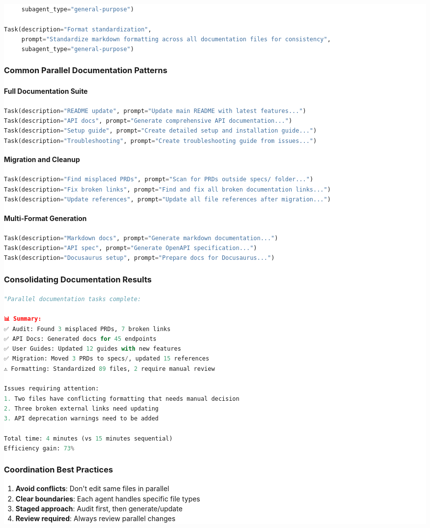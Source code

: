```python
     subagent_type="general-purpose")

Task(description="Format standardization",
     prompt="Standardize markdown formatting across all documentation files for consistency",
     subagent_type="general-purpose")
```

### Common Parallel Documentation Patterns

#### Full Documentation Suite
```python
Task(description="README update", prompt="Update main README with latest features...")
Task(description="API docs", prompt="Generate comprehensive API documentation...")
Task(description="Setup guide", prompt="Create detailed setup and installation guide...")
Task(description="Troubleshooting", prompt="Create troubleshooting guide from issues...")
```

#### Migration and Cleanup
```python
Task(description="Find misplaced PRDs", prompt="Scan for PRDs outside specs/ folder...")
Task(description="Fix broken links", prompt="Find and fix all broken documentation links...")
Task(description="Update references", prompt="Update all file references after migration...")
```

#### Multi-Format Generation
```python
Task(description="Markdown docs", prompt="Generate markdown documentation...")
Task(description="API spec", prompt="Generate OpenAPI specification...")
Task(description="Docusaurus setup", prompt="Prepare docs for Docusaurus...")
```

### Consolidating Documentation Results
```python
"Parallel documentation tasks complete:

📊 Summary:
✅ Audit: Found 3 misplaced PRDs, 7 broken links
✅ API Docs: Generated docs for 45 endpoints
✅ User Guides: Updated 12 guides with new features
✅ Migration: Moved 3 PRDs to specs/, updated 15 references
⚠️ Formatting: Standardized 89 files, 2 require manual review

Issues requiring attention:
1. Two files have conflicting formatting that needs manual decision
2. Three broken external links need updating
3. API deprecation warnings need to be added

Total time: 4 minutes (vs 15 minutes sequential)
Efficiency gain: 73%
```

### Coordination Best Practices
1. **Avoid conflicts**: Don't edit same files in parallel
2. **Clear boundaries**: Each agent handles specific file types
3. **Staged approach**: Audit first, then generate/update
4. **Review required**: Always review parallel changes
